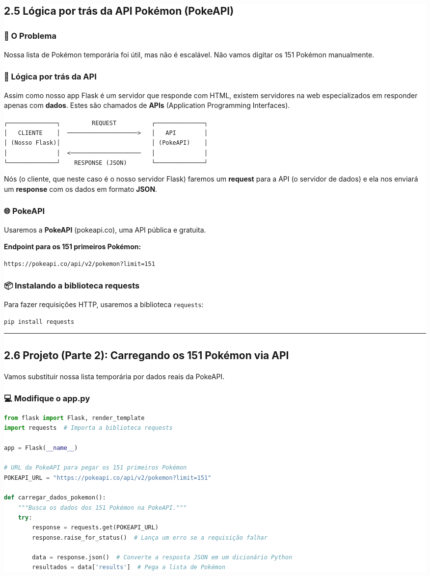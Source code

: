 
## 2.5 Lógica por trás da API Pokémon (PokeAPI)

### 🤔 O Problema

Nossa lista de Pokémon temporária foi útil, mas não é escalável. Não vamos digitar os 151 Pokémon manualmente.

### 🎯 Lógica por trás da API

Assim como nosso app Flask é um servidor que responde com HTML, existem servidores na web especializados em responder apenas com **dados**. Estes são chamados de **APIs** (Application Programming Interfaces).

```
┌──────────────┐         REQUEST          ┌──────────────┐
│   CLIENTE    │  ────────────────────>   │   API        │
│ (Nosso Flask)│                          │ (PokeAPI)    │
│              │  <────────────────────   │              │
└──────────────┘    RESPONSE (JSON)       └──────────────┘
```

Nós (o cliente, que neste caso é o nosso servidor Flask) faremos um **request** para a API (o servidor de dados) e ela nos enviará um **response** com os dados em formato **JSON**.

### 🌐 PokeAPI

Usaremos a **PokeAPI** (pokeapi.co), uma API pública e gratuita.

**Endpoint para os 151 primeiros Pokémon:**
```
https://pokeapi.co/api/v2/pokemon?limit=151
```

### 📦 Instalando a biblioteca requests

Para fazer requisições HTTP, usaremos a biblioteca `requests`:

```bash
pip install requests
```

---

## 2.6 Projeto (Parte 2): Carregando os 151 Pokémon via API

Vamos substituir nossa lista temporária por dados reais da PokeAPI.

### 💻 Modifique o app.py

```python
from flask import Flask, render_template
import requests  # Importa a biblioteca requests

app = Flask(__name__)

# URL da PokeAPI para pegar os 151 primeiros Pokémon
POKEAPI_URL = "https://pokeapi.co/api/v2/pokemon?limit=151"

def carregar_dados_pokemon():
    """Busca os dados dos 151 Pokémon na PokeAPI."""
    try:
        response = requests.get(POKEAPI_URL)
        response.raise_for_status()  # Lança um erro se a requisição falhar
        
        data = response.json()  # Converte a resposta JSON em um dicionário Python
        resultados = data['results']  # Pega a lista de Pokémon
```